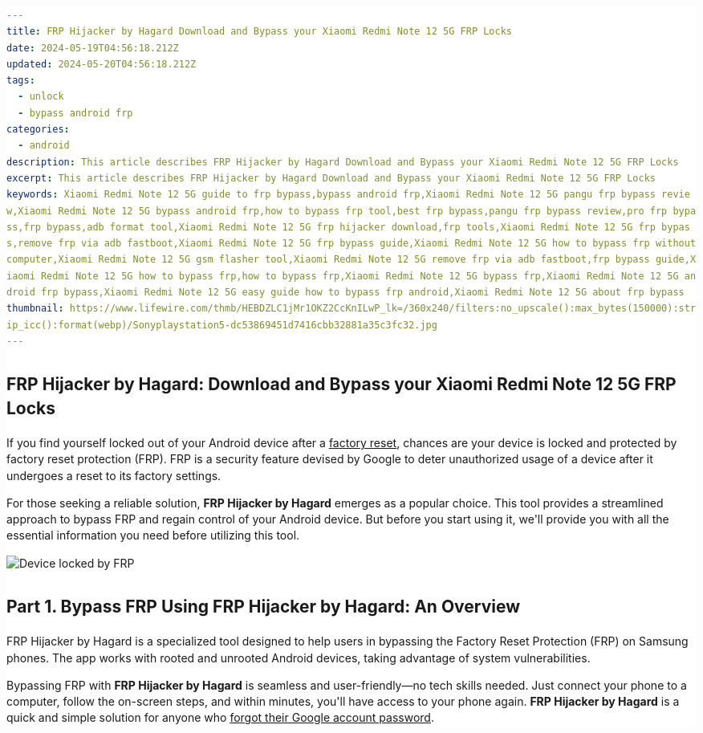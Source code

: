 ```yaml
---
title: FRP Hijacker by Hagard Download and Bypass your Xiaomi Redmi Note 12 5G FRP Locks
date: 2024-05-19T04:56:18.212Z
updated: 2024-05-20T04:56:18.212Z
tags: 
  - unlock
  - bypass android frp
categories:
  - android
description: This article describes FRP Hijacker by Hagard Download and Bypass your Xiaomi Redmi Note 12 5G FRP Locks
excerpt: This article describes FRP Hijacker by Hagard Download and Bypass your Xiaomi Redmi Note 12 5G FRP Locks
keywords: Xiaomi Redmi Note 12 5G guide to frp bypass,bypass android frp,Xiaomi Redmi Note 12 5G pangu frp bypass review,Xiaomi Redmi Note 12 5G bypass android frp,how to bypass frp tool,best frp bypass,pangu frp bypass review,pro frp bypass,frp bypass,adb format tool,Xiaomi Redmi Note 12 5G frp hijacker download,frp tools,Xiaomi Redmi Note 12 5G frp bypass,remove frp via adb fastboot,Xiaomi Redmi Note 12 5G frp bypass guide,Xiaomi Redmi Note 12 5G how to bypass frp without computer,Xiaomi Redmi Note 12 5G gsm flasher tool,Xiaomi Redmi Note 12 5G remove frp via adb fastboot,frp bypass guide,Xiaomi Redmi Note 12 5G how to bypass frp,how to bypass frp,Xiaomi Redmi Note 12 5G bypass frp,Xiaomi Redmi Note 12 5G android frp bypass,Xiaomi Redmi Note 12 5G easy guide how to bypass frp android,Xiaomi Redmi Note 12 5G about frp bypass
thumbnail: https://www.lifewire.com/thmb/HEBDZLC1jMr1OKZ2CcKnILwP_lk=/360x240/filters:no_upscale():max_bytes(150000):strip_icc():format(webp)/Sonyplaystation5-dc53869451d7416cbb32881a35c3fc32.jpg
---
```


## FRP Hijacker by Hagard: Download and Bypass your Xiaomi Redmi Note 12 5G FRP Locks

If you find yourself locked out of your Android device after a [<u>factory reset</u>](https://tools.techidaily.com/wondershare/drfone/unlock-android-screen/), chances are your device is locked and protected by factory reset protection (FRP). FRP is a security feature devised by Google to deter unauthorized usage of a device after it undergoes a reset to its factory settings.

For those seeking a reliable solution, **FRP Hijacker by Hagard** emerges as a popular choice. This tool provides a streamlined approach to bypass FRP and regain control of your Android device. But before you start using it, we'll provide you with all the essential information you need before utilizing this tool.

![Device locked by FRP](https://images.wondershare.com/drfone/article/2024/01/frp-hijacker-by-hagard-1.jpg)

## Part 1. Bypass FRP Using FRP Hijacker by Hagard: An Overview

FRP Hijacker by Hagard is a specialized tool designed to help users in bypassing the Factory Reset Protection (FRP) on Samsung phones. The app works with rooted and unrooted Android devices, taking advantage of system vulnerabilities.

Bypassing FRP with **FRP Hijacker by Hagard** is seamless and user-friendly—no tech skills needed. Just connect your phone to a computer, follow the on-screen steps, and within minutes, you'll have access to your phone again. **FRP Hijacker by Hagard** is a quick and simple solution for anyone who [<u>forgot their Google account password</u>](https://drfone.wondershare.com/unlock/remove-google-account-from-samsung-without-password.html).
